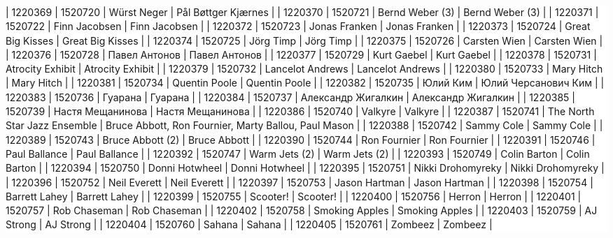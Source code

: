 | 1220369 | 1520720 | Würst Neger | Pål Bøttger Kjærnes |
| 1220370 | 1520721 | Bernd Weber (3) | Bernd Weber (3) |
| 1220371 | 1520722 | Finn Jacobsen | Finn Jacobsen |
| 1220372 | 1520723 | Jonas Franken | Jonas Franken |
| 1220373 | 1520724 | Great Big Kisses | Great Big Kisses |
| 1220374 | 1520725 | Jörg Timp | Jörg Timp |
| 1220375 | 1520726 | Carsten Wien | Carsten Wien |
| 1220376 | 1520728 | Павел Антонов | Павел Антонов |
| 1220377 | 1520729 | Kurt Gaebel | Kurt Gaebel |
| 1220378 | 1520731 | Atrocity Exhibit | Atrocity Exhibit |
| 1220379 | 1520732 | Lancelot Andrews | Lancelot Andrews |
| 1220380 | 1520733 | Mary Hitch | Mary Hitch |
| 1220381 | 1520734 | Quentin Poole | Quentin Poole |
| 1220382 | 1520735 | Юлий Ким | Юлий Черсанович Ким |
| 1220383 | 1520736 | Гуарана | Гуарана |
| 1220384 | 1520737 | Александр Жигалкин | Александр Жигалкин |
| 1220385 | 1520739 | Настя Мещанинова | Настя Мещанинова |
| 1220386 | 1520740 | Valkyre | Valkyre |
| 1220387 | 1520741 | The North Star Jazz Ensemble | Bruce Abbott, Ron Fournier, Marty Ballou, Paul Mason |
| 1220388 | 1520742 | Sammy Cole | Sammy Cole |
| 1220389 | 1520743 | Bruce Abbott (2) | Bruce Abbott |
| 1220390 | 1520744 | Ron Fournier | Ron Fournier |
| 1220391 | 1520746 | Paul Ballance | Paul Ballance |
| 1220392 | 1520747 | Warm Jets (2) | Warm Jets (2) |
| 1220393 | 1520749 | Colin Barton | Colin Barton |
| 1220394 | 1520750 | Donni Hotwheel | Donni Hotwheel |
| 1220395 | 1520751 | Nikki Drohomyreky | Nikki Drohomyreky |
| 1220396 | 1520752 | Neil Everett | Neil Everett |
| 1220397 | 1520753 | Jason Hartman | Jason Hartman |
| 1220398 | 1520754 | Barrett Lahey | Barrett Lahey |
| 1220399 | 1520755 | Scooter! | Scooter! |
| 1220400 | 1520756 | Herron | Herron |
| 1220401 | 1520757 | Rob Chaseman | Rob Chaseman |
| 1220402 | 1520758 | Smoking Apples | Smoking Apples |
| 1220403 | 1520759 | AJ Strong | AJ Strong |
| 1220404 | 1520760 | Sahana | Sahana |
| 1220405 | 1520761 | Zombeez | Zombeez |